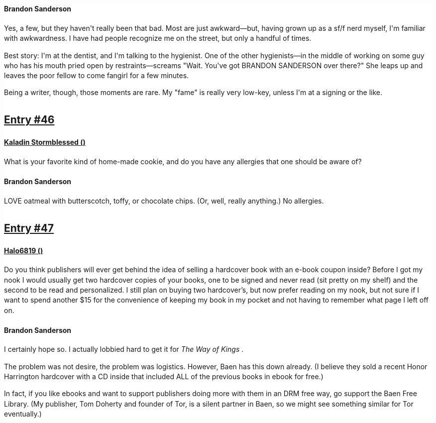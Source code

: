 #### Brandon Sanderson

Yes, a few, but they haven't really been that bad. Most are just awkward—but, having grown up as a sf/f nerd myself, I'm familiar with awkwardness. I have had people recognize me on the street, but only a handful of times.

Best story: I'm at the dentist, and I'm talking to the hygienist. One of the other hygienists—in the middle of working on some guy who has his mouth pried open by restraints—screams "Wait. You've got BRANDON SANDERSON over there?" She leaps up and leaves the poor fellow to come fangirl for a few minutes.

Being a writer, though, those moments are rare. My "fame" is really very low-key, unless I'm at a signing or the like.

## [Entry #46](./t-622/46)

#### [Kaladin Stormblessed ()](http://www.reddit.com/r/Fantasy/comments/k0fp8/iama_professional_fantasy_novelist_named_brandon/c2gk6bd)

What is your favorite kind of home-made cookie, and do you have any allergies that one should be aware of?

#### Brandon Sanderson

LOVE oatmeal with butterscotch, toffy, or chocolate chips. (Or, well, really anything.) No allergies.

## [Entry #47](./t-622/47)

#### [Halo6819 ()](http://www.reddit.com/r/Fantasy/comments/k0fp8/iama_professional_fantasy_novelist_named_brandon/c2gk6ez)

Do you think publishers will ever get behind the idea of selling a hardcover book with an e-book coupon inside? Before I got my nook I would usually get two hardcover copies of your books, one to be signed and never read (sit pretty on my shelf) and the second to be read and personalized. I still plan on buying two hardcover’s, but now prefer reading on my nook, but not sure if I want to spend another $15 for the convenience of keeping my book in my pocket and not having to remember what page I left off on.

#### Brandon Sanderson

I certainly hope so. I actually lobbied hard to get it for
*The Way of Kings*
.

The problem was not desire, the problem was logistics. However, Baen has this down already. (I believe they sold a recent Honor Harrington hardcover with a CD inside that included ALL of the previous books in ebook for free.)

In fact, if you like ebooks and want to support publishers doing more with them in an DRM free way, go support the Baen Free Library. (My publisher, Tom Doherty and founder of Tor, is a silent partner in Baen, so we might see something similar for Tor eventually.)
